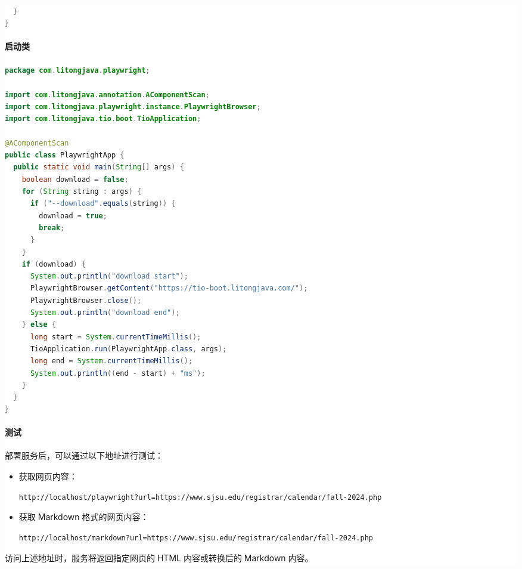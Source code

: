 ```java
  }
}
```

#### 启动类

```java
package com.litongjava.playwright;

import com.litongjava.annotation.AComponentScan;
import com.litongjava.playwright.instance.PlaywrightBrowser;
import com.litongjava.tio.boot.TioApplication;

@AComponentScan
public class PlaywrightApp {
  public static void main(String[] args) {
    boolean download = false;
    for (String string : args) {
      if ("--download".equals(string)) {
        download = true;
        break;
      }
    }
    if (download) {
      System.out.println("download start");
      PlaywrightBrowser.getContent("https://tio-boot.litongjava.com/");
      PlaywrightBrowser.close();
      System.out.println("download end");
    } else {
      long start = System.currentTimeMillis();
      TioApplication.run(PlaywrightApp.class, args);
      long end = System.currentTimeMillis();
      System.out.println((end - start) + "ms");
    }
  }
}
```

#### 测试

部署服务后，可以通过以下地址进行测试：

- 获取网页内容：

  ```
  http://localhost/playwright?url=https://www.sjsu.edu/registrar/calendar/fall-2024.php
  ```

- 获取 Markdown 格式的网页内容：

  ```
  http://localhost/markdown?url=https://www.sjsu.edu/registrar/calendar/fall-2024.php
  ```

访问上述地址时，服务将返回指定网页的 HTML 内容或转换后的 Markdown 内容。
